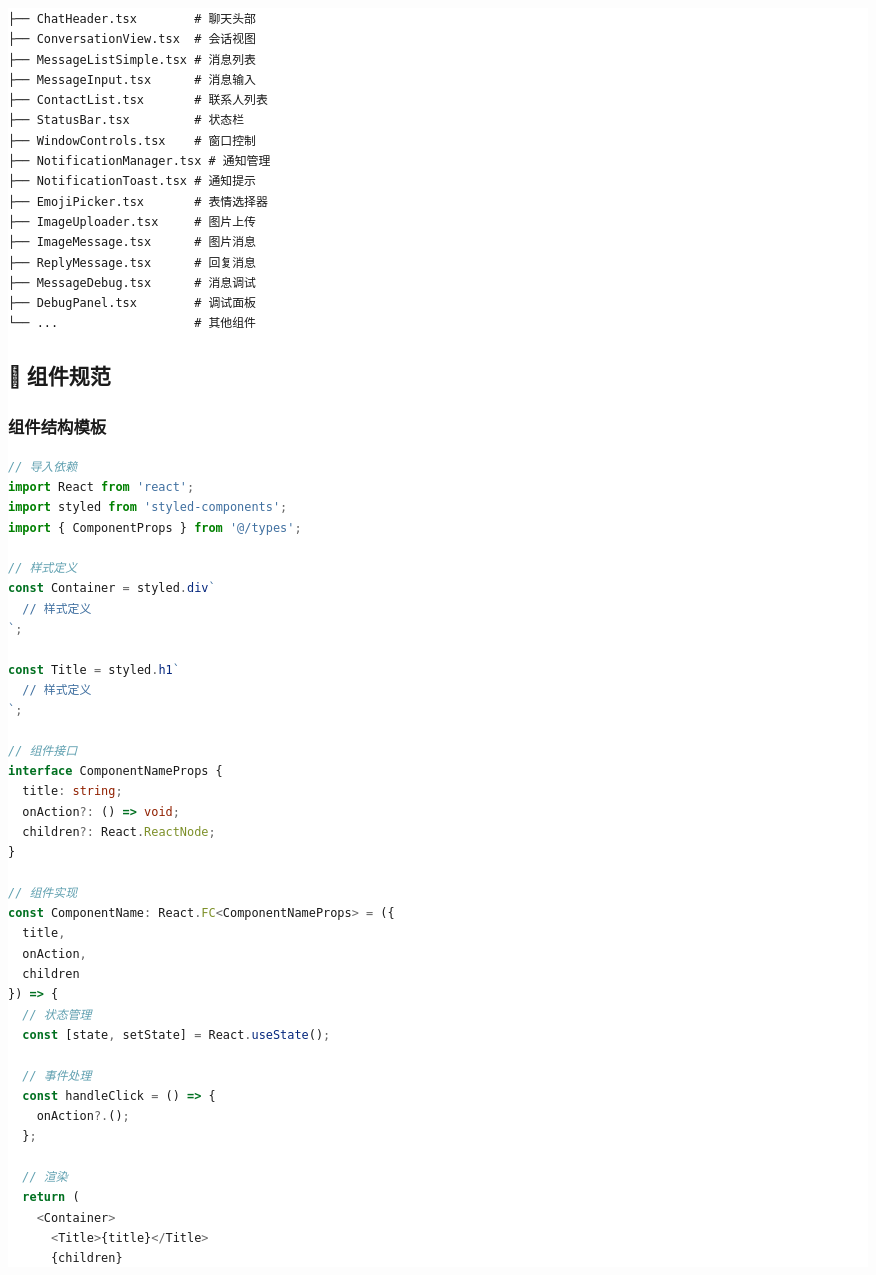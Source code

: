 ```
├── ChatHeader.tsx        # 聊天头部
├── ConversationView.tsx  # 会话视图
├── MessageListSimple.tsx # 消息列表
├── MessageInput.tsx      # 消息输入
├── ContactList.tsx       # 联系人列表
├── StatusBar.tsx         # 状态栏
├── WindowControls.tsx    # 窗口控制
├── NotificationManager.tsx # 通知管理
├── NotificationToast.tsx # 通知提示
├── EmojiPicker.tsx       # 表情选择器
├── ImageUploader.tsx     # 图片上传
├── ImageMessage.tsx      # 图片消息
├── ReplyMessage.tsx      # 回复消息
├── MessageDebug.tsx      # 消息调试
├── DebugPanel.tsx        # 调试面板
└── ...                   # 其他组件
```

## 🔧 组件规范

### 组件结构模板

```typescript
// 导入依赖
import React from 'react';
import styled from 'styled-components';
import { ComponentProps } from '@/types';

// 样式定义
const Container = styled.div`
  // 样式定义
`;

const Title = styled.h1`
  // 样式定义
`;

// 组件接口
interface ComponentNameProps {
  title: string;
  onAction?: () => void;
  children?: React.ReactNode;
}

// 组件实现
const ComponentName: React.FC<ComponentNameProps> = ({
  title,
  onAction,
  children
}) => {
  // 状态管理
  const [state, setState] = React.useState();

  // 事件处理
  const handleClick = () => {
    onAction?.();
  };

  // 渲染
  return (
    <Container>
      <Title>{title}</Title>
      {children}
```